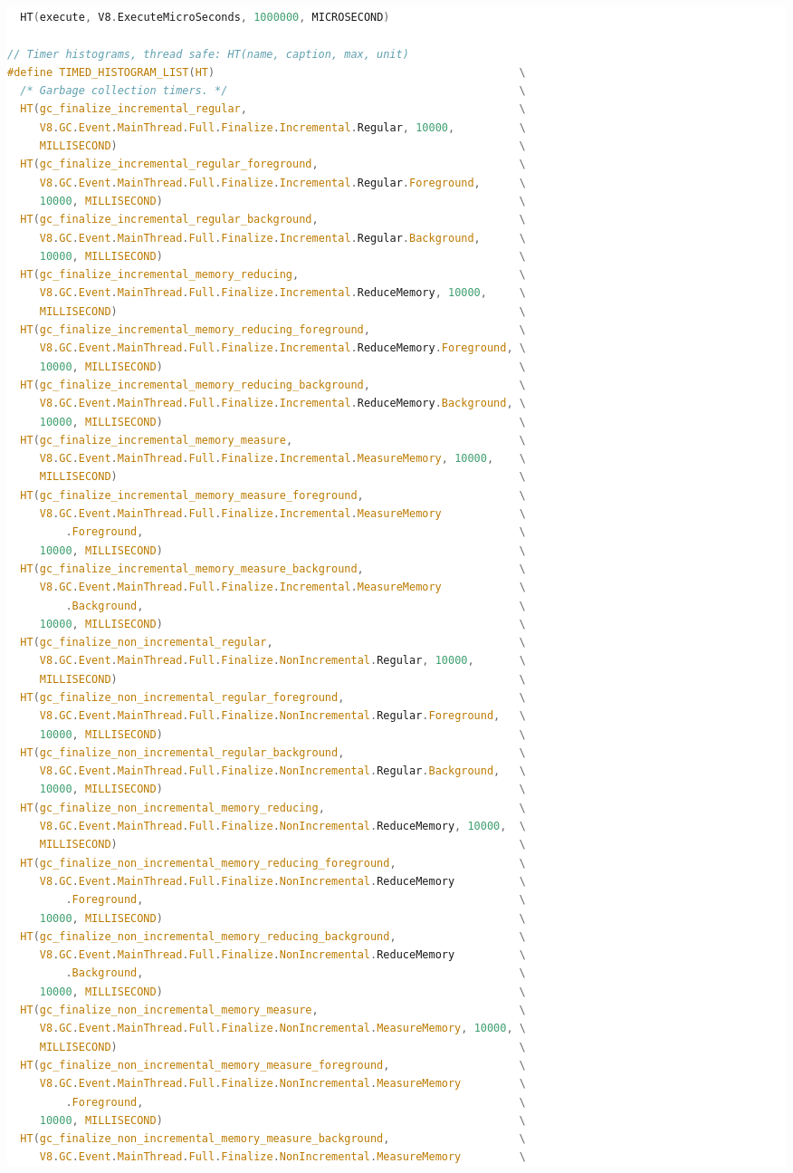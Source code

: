 ```c
  HT(execute, V8.ExecuteMicroSeconds, 1000000, MICROSECOND)

// Timer histograms, thread safe: HT(name, caption, max, unit)
#define TIMED_HISTOGRAM_LIST(HT)                                               \
  /* Garbage collection timers. */                                             \
  HT(gc_finalize_incremental_regular,                                          \
     V8.GC.Event.MainThread.Full.Finalize.Incremental.Regular, 10000,          \
     MILLISECOND)                                                              \
  HT(gc_finalize_incremental_regular_foreground,                               \
     V8.GC.Event.MainThread.Full.Finalize.Incremental.Regular.Foreground,      \
     10000, MILLISECOND)                                                       \
  HT(gc_finalize_incremental_regular_background,                               \
     V8.GC.Event.MainThread.Full.Finalize.Incremental.Regular.Background,      \
     10000, MILLISECOND)                                                       \
  HT(gc_finalize_incremental_memory_reducing,                                  \
     V8.GC.Event.MainThread.Full.Finalize.Incremental.ReduceMemory, 10000,     \
     MILLISECOND)                                                              \
  HT(gc_finalize_incremental_memory_reducing_foreground,                       \
     V8.GC.Event.MainThread.Full.Finalize.Incremental.ReduceMemory.Foreground, \
     10000, MILLISECOND)                                                       \
  HT(gc_finalize_incremental_memory_reducing_background,                       \
     V8.GC.Event.MainThread.Full.Finalize.Incremental.ReduceMemory.Background, \
     10000, MILLISECOND)                                                       \
  HT(gc_finalize_incremental_memory_measure,                                   \
     V8.GC.Event.MainThread.Full.Finalize.Incremental.MeasureMemory, 10000,    \
     MILLISECOND)                                                              \
  HT(gc_finalize_incremental_memory_measure_foreground,                        \
     V8.GC.Event.MainThread.Full.Finalize.Incremental.MeasureMemory            \
         .Foreground,                                                          \
     10000, MILLISECOND)                                                       \
  HT(gc_finalize_incremental_memory_measure_background,                        \
     V8.GC.Event.MainThread.Full.Finalize.Incremental.MeasureMemory            \
         .Background,                                                          \
     10000, MILLISECOND)                                                       \
  HT(gc_finalize_non_incremental_regular,                                      \
     V8.GC.Event.MainThread.Full.Finalize.NonIncremental.Regular, 10000,       \
     MILLISECOND)                                                              \
  HT(gc_finalize_non_incremental_regular_foreground,                           \
     V8.GC.Event.MainThread.Full.Finalize.NonIncremental.Regular.Foreground,   \
     10000, MILLISECOND)                                                       \
  HT(gc_finalize_non_incremental_regular_background,                           \
     V8.GC.Event.MainThread.Full.Finalize.NonIncremental.Regular.Background,   \
     10000, MILLISECOND)                                                       \
  HT(gc_finalize_non_incremental_memory_reducing,                              \
     V8.GC.Event.MainThread.Full.Finalize.NonIncremental.ReduceMemory, 10000,  \
     MILLISECOND)                                                              \
  HT(gc_finalize_non_incremental_memory_reducing_foreground,                   \
     V8.GC.Event.MainThread.Full.Finalize.NonIncremental.ReduceMemory          \
         .Foreground,                                                          \
     10000, MILLISECOND)                                                       \
  HT(gc_finalize_non_incremental_memory_reducing_background,                   \
     V8.GC.Event.MainThread.Full.Finalize.NonIncremental.ReduceMemory          \
         .Background,                                                          \
     10000, MILLISECOND)                                                       \
  HT(gc_finalize_non_incremental_memory_measure,                               \
     V8.GC.Event.MainThread.Full.Finalize.NonIncremental.MeasureMemory, 10000, \
     MILLISECOND)                                                              \
  HT(gc_finalize_non_incremental_memory_measure_foreground,                    \
     V8.GC.Event.MainThread.Full.Finalize.NonIncremental.MeasureMemory         \
         .Foreground,                                                          \
     10000, MILLISECOND)                                                       \
  HT(gc_finalize_non_incremental_memory_measure_background,                    \
     V8.GC.Event.MainThread.Full.Finalize.NonIncremental.MeasureMemory         \
```